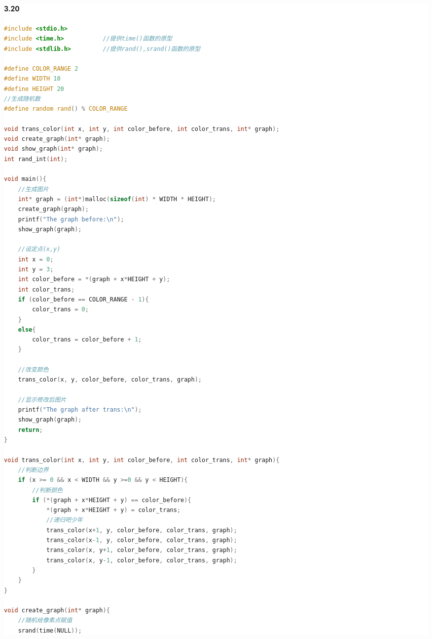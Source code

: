 #### 3.20

```c
#include <stdio.h>
#include <time.h>           //提供time()函数的原型
#include <stdlib.h>         //提供rand(),srand()函数的原型

#define COLOR_RANGE 2
#define WIDTH 10
#define HEIGHT 20
//生成随机数
#define random rand() % COLOR_RANGE

void trans_color(int x, int y, int color_before, int color_trans, int* graph);
void create_graph(int* graph);
void show_graph(int* graph);
int rand_int(int);

void main(){
    //生成图片
    int* graph = (int*)malloc(sizeof(int) * WIDTH * HEIGHT);
    create_graph(graph);
    printf("The graph before:\n");
    show_graph(graph);

    //设定点(x,y)
    int x = 0;
    int y = 3;
    int color_before = *(graph + x*HEIGHT + y);
    int color_trans;
    if (color_before == COLOR_RANGE - 1){
        color_trans = 0;
    }
    else{
        color_trans = color_before + 1;
    }

    //改变颜色
    trans_color(x, y, color_before, color_trans, graph);

    //显示修改后图片
    printf("The graph after trans:\n");
    show_graph(graph);
    return;
}

void trans_color(int x, int y, int color_before, int color_trans, int* graph){
  	//判断边界
    if (x >= 0 && x < WIDTH && y >=0 && y < HEIGHT){
      	//判断颜色
        if (*(graph + x*HEIGHT + y) == color_before){
            *(graph + x*HEIGHT + y) = color_trans;
            //递归吧少年
            trans_color(x+1, y, color_before, color_trans, graph);
            trans_color(x-1, y, color_before, color_trans, graph);
            trans_color(x, y+1, color_before, color_trans, graph);
            trans_color(x, y-1, color_before, color_trans, graph);
        }
    }
}

void create_graph(int* graph){
    //随机给像素点赋值
    srand(time(NULL));
```